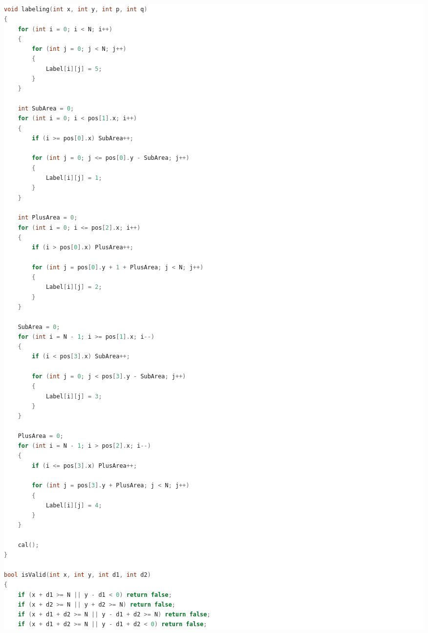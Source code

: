 ```c++
void labeling(int x, int y, int p, int q)
{
	for (int i = 0; i < N; i++)
	{
		for (int j = 0; j < N; j++)
		{
			Label[i][j] = 5;
		}
	}

	int SubArea = 0;
	for (int i = 0; i < pos[1].x; i++)
	{
		if (i >= pos[0].x) SubArea++;

		for (int j = 0; j <= pos[0].y - SubArea; j++)
		{
			Label[i][j] = 1;
		}
	}

	int PlusArea = 0;
	for (int i = 0; i <= pos[2].x; i++)
	{
		if (i > pos[0].x) PlusArea++;

		for (int j = pos[0].y + 1 + PlusArea; j < N; j++)
		{
			Label[i][j] = 2;
		}
	}

	SubArea = 0;
	for (int i = N - 1; i >= pos[1].x; i--)
	{
		if (i < pos[3].x) SubArea++;

		for (int j = 0; j < pos[3].y - SubArea; j++)
		{
			Label[i][j] = 3;
		}
	}

	PlusArea = 0;
	for (int i = N - 1; i > pos[2].x; i--)
	{
		if (i <= pos[3].x) PlusArea++;

		for (int j = pos[3].y + PlusArea; j < N; j++)
		{
			Label[i][j] = 4;
		}
	}

	cal();
}

bool isValid(int x, int y, int d1, int d2)
{
	if (x + d1 >= N || y - d1 < 0) return false;
	if (x + d2 >= N || y + d2 >= N) return false;
	if (x + d1 + d2 >= N || y - d1 + d2 >= N) return false;
	if (x + d1 + d2 >= N || y - d1 + d2 < 0) return false;
```

[link]: https://www.acmicpc.net/problem/17779